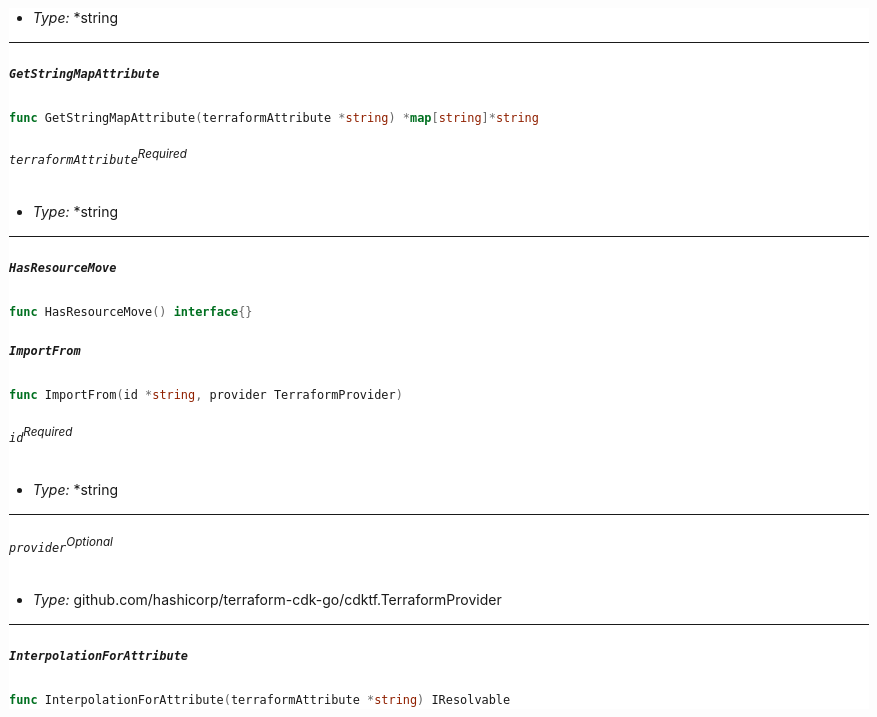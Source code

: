 - *Type:* *string

---

##### `GetStringMapAttribute` <a name="GetStringMapAttribute" id="@cdktf/provider-cloudflare.accountDnsSettings.AccountDnsSettings.getStringMapAttribute"></a>

```go
func GetStringMapAttribute(terraformAttribute *string) *map[string]*string
```

###### `terraformAttribute`<sup>Required</sup> <a name="terraformAttribute" id="@cdktf/provider-cloudflare.accountDnsSettings.AccountDnsSettings.getStringMapAttribute.parameter.terraformAttribute"></a>

- *Type:* *string

---

##### `HasResourceMove` <a name="HasResourceMove" id="@cdktf/provider-cloudflare.accountDnsSettings.AccountDnsSettings.hasResourceMove"></a>

```go
func HasResourceMove() interface{}
```

##### `ImportFrom` <a name="ImportFrom" id="@cdktf/provider-cloudflare.accountDnsSettings.AccountDnsSettings.importFrom"></a>

```go
func ImportFrom(id *string, provider TerraformProvider)
```

###### `id`<sup>Required</sup> <a name="id" id="@cdktf/provider-cloudflare.accountDnsSettings.AccountDnsSettings.importFrom.parameter.id"></a>

- *Type:* *string

---

###### `provider`<sup>Optional</sup> <a name="provider" id="@cdktf/provider-cloudflare.accountDnsSettings.AccountDnsSettings.importFrom.parameter.provider"></a>

- *Type:* github.com/hashicorp/terraform-cdk-go/cdktf.TerraformProvider

---

##### `InterpolationForAttribute` <a name="InterpolationForAttribute" id="@cdktf/provider-cloudflare.accountDnsSettings.AccountDnsSettings.interpolationForAttribute"></a>

```go
func InterpolationForAttribute(terraformAttribute *string) IResolvable
```
